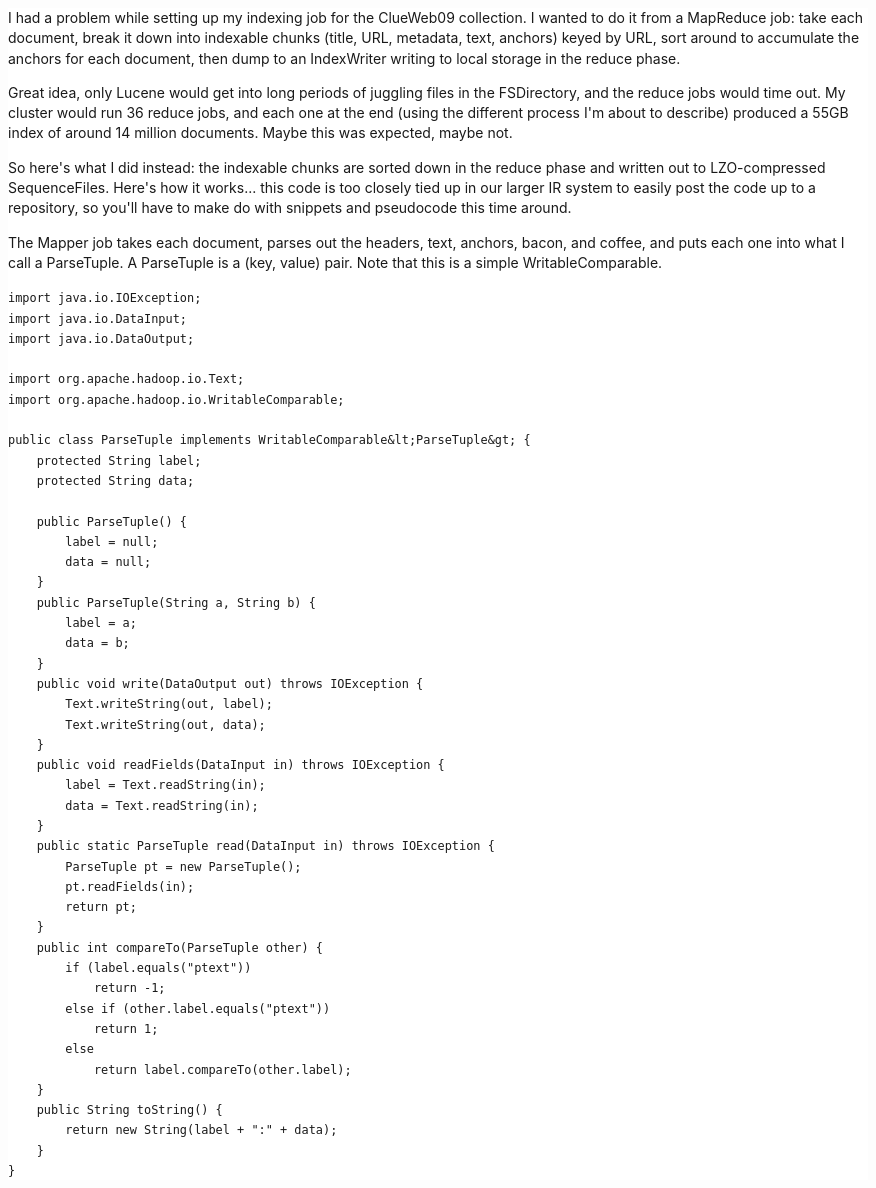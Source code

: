
I had a problem while setting up my indexing job for the ClueWeb09 collection. I wanted to do it from a MapReduce job: take each document, break it down into indexable chunks (title, URL, metadata, text, anchors) keyed by URL, sort around to accumulate the anchors for each document, then dump to an IndexWriter writing to local storage in the reduce phase.

Great idea, only Lucene would get into long periods of juggling files in the FSDirectory, and the reduce jobs would time out. My cluster would run 36 reduce jobs, and each one at the end (using the different process I'm about to describe) produced a 55GB index of around 14 million documents. Maybe this was expected, maybe not.

So here's what I did instead: the indexable chunks are sorted down in the reduce phase and written out to LZO-compressed SequenceFiles. Here's how it works... this code is too closely tied up in our larger IR system to easily post the code up to a repository, so you'll have to make do with snippets and pseudocode this time around.

The Mapper job takes each document, parses out the headers, text, anchors, bacon, and coffee, and puts each one into what I call a ParseTuple. A ParseTuple is a (key, value) pair. Note that this is a simple WritableComparable.

    import java.io.IOException;
    import java.io.DataInput;
    import java.io.DataOutput;

    import org.apache.hadoop.io.Text;
    import org.apache.hadoop.io.WritableComparable;

    public class ParseTuple implements WritableComparable&lt;ParseTuple&gt; {
        protected String label;
        protected String data;

        public ParseTuple() {
            label = null;
            data = null;
        }
        public ParseTuple(String a, String b) {
            label = a;
            data = b;
        }
        public void write(DataOutput out) throws IOException {
            Text.writeString(out, label);
            Text.writeString(out, data);
        }
        public void readFields(DataInput in) throws IOException {
            label = Text.readString(in);
            data = Text.readString(in);
        }
        public static ParseTuple read(DataInput in) throws IOException {
            ParseTuple pt = new ParseTuple();
            pt.readFields(in);
            return pt;
        }
        public int compareTo(ParseTuple other) {
            if (label.equals("ptext"))
                return -1;
            else if (other.label.equals("ptext"))
                return 1;
            else
                return label.compareTo(other.label);
        }
        public String toString() {
            return new String(label + ":" + data);
        }
    }
